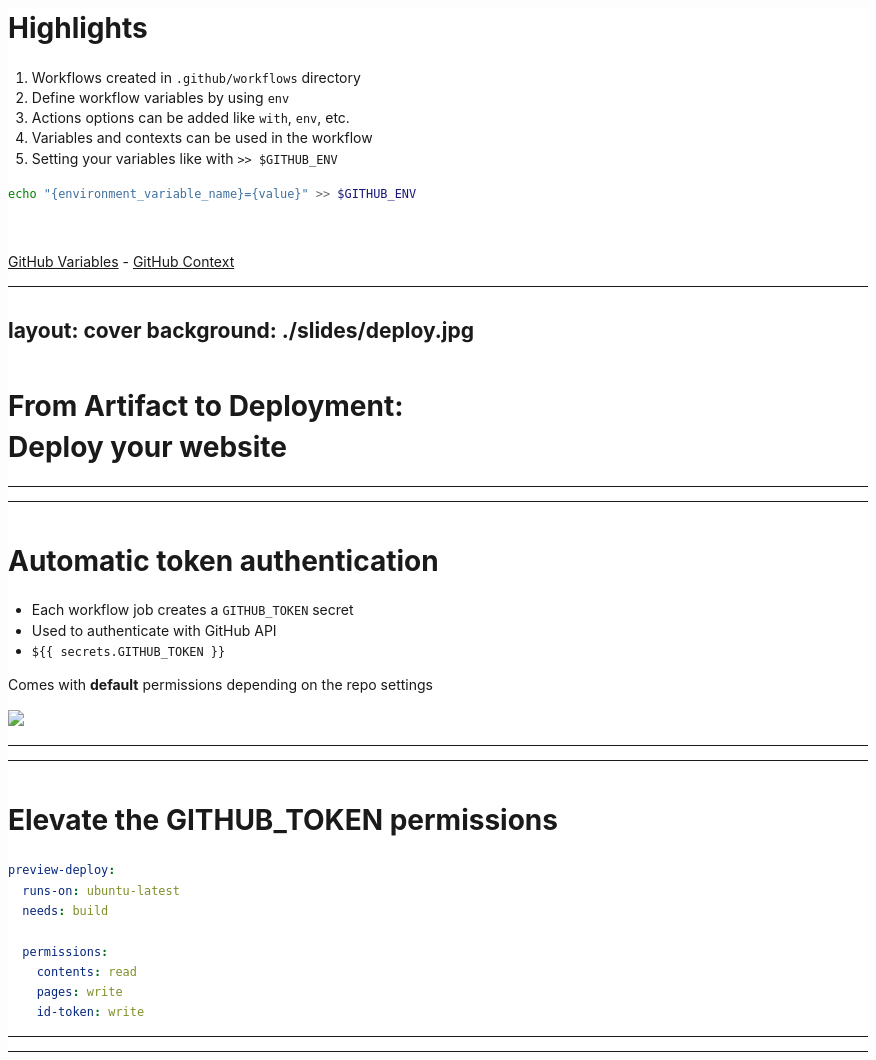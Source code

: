 
# Highlights

1. Workflows created in `.github/workflows` directory
2. Define workflow variables by using `env`
3. Actions options can be added like `with`, `env`, etc.
4. Variables and contexts can be used in the workflow
5. Setting your variables like with `>> $GITHUB_ENV`

```bash
echo "{environment_variable_name}={value}" >> $GITHUB_ENV
```

<br />

[GitHub Variables](https://docs.github.com/en/actions/learn-github-actions/variables) - 
[GitHub Context](https://docs.github.com/en/actions/learn-github-actions/contexts)

---
layout: cover
background: ./slides/deploy.jpg
---

# From Artifact to Deployment: <br /> Deploy your website



---
---

# Automatic token authentication

- Each workflow job creates a `GITHUB_TOKEN` secret
- Used to authenticate with GitHub API
- `${{ secrets.GITHUB_TOKEN }}`

<v-click>

Comes with **default** permissions depending on the repo settings

![](/slides/workflow-permissions.png)

</v-click>

---
---

# Elevate the GITHUB_TOKEN permissions

```yaml {5-8}{lines:true}
preview-deploy:
  runs-on: ubuntu-latest
  needs: build

  permissions:
    contents: read
    pages: write
    id-token: write
```

---
---